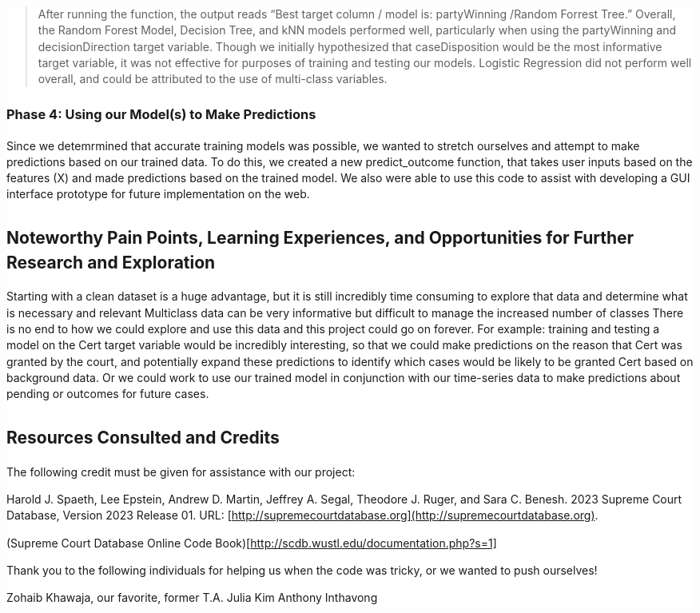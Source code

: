 




> After running the function, the output reads “Best target column / model is: partyWinning /Random Forrest Tree.”  Overall, the Random Forest Model, Decision Tree, and kNN models performed well, particularly when using the partyWinning and decisionDirection target variable. Though we initially hypothesized that caseDisposition would be the most informative target variable, it was not effective for purposes of training and testing our models. Logistic Regression did not perform well overall, and could be attributed to the use of multi-class variables.


### Phase 4: Using our Model(s) to Make Predictions
Since we detemrmined that accurate training models was possible, we wanted to stretch ourselves and attempt to make predictions based on our trained data. To do this, we created a new predict_outcome function, that takes user inputs based on the features (X)  and made predictions based on the trained model. We also were able to use this code to assist with developing a GUI interface prototype for future implementation on the web.


## Noteworthy Pain Points, Learning Experiences, and Opportunities for Further Research and Exploration
Starting with a clean dataset is a huge advantage, but it is still incredibly time consuming to explore that data and determine what is necessary and relevant
Multiclass data can be very informative but difficult to manage the increased number of classes
There is no end to how we could explore and use this data and this project could go on forever. For example: training and testing a model on the Cert target variable would be incredibly interesting, so that we could make predictions on the reason that Cert was granted by the court, and potentially expand these predictions to identify which cases would be likely to be granted Cert based on background data. Or we could work to use our trained model in conjunction with our time-series data to make predictions about pending or outcomes for future cases.


## Resources Consulted and Credits
The following credit must be given for assistance with our project:


Harold J. Spaeth, Lee Epstein, Andrew D. Martin, Jeffrey A. Segal, Theodore J. Ruger, and Sara C. Benesh. 2023 Supreme Court Database, Version 2023 Release 01. URL: [http://supremecourtdatabase.org](http://supremecourtdatabase.org).
 
(Supreme Court Database Online Code Book)[http://scdb.wustl.edu/documentation.php?s=1]


Thank you to the following individuals for helping us when the code was tricky, or we wanted to push ourselves!


Zohaib Khawaja, our favorite, former T.A.
Julia Kim
Anthony Inthavong


